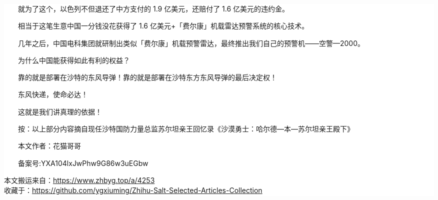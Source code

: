 &emsp;&emsp;就为了这个，以色列不但退还了中方支付的 1.9 亿美元，还赔付了 1.6 亿美元的违约金。  
  
&emsp;&emsp;相当于这笔生意中国一分钱没花获得了 1.6 亿美元+「费尔康」机载雷达预警系统的核心技术。  
  
&emsp;&emsp;几年之后，中国电科集团就研制出类似「费尔康」机载预警雷达，最终推出我们自己的预警机——空警—2000。  
  
&emsp;&emsp;为什么中国能获得如此有利的权益？  
  
&emsp;&emsp;靠的就是部署在沙特的东风导弹！靠的就是部署在沙特东方东风导弹的最后决定权！  
  
&emsp;&emsp;东风快递，使命必达！  
  
&emsp;&emsp;这就是我们讲真理的依据！  
  
&emsp;&emsp;按：以上部分内容摘自现任沙特国防力量总监苏尔坦亲王回忆录《沙漠勇士：哈尔德—本—苏尔坦亲王殿下》  
  
&emsp;&emsp;本文作者：花猫哥哥  
  
&emsp;&emsp;备案号:YXA104lxJwPhw9G86w3uEGbw  
  
本文搬运来自：https://www.zhbyg.top/a/4253  
 收藏于：https://github.com/ygxiuming/Zhihu-Salt-Selected-Articles-Collection